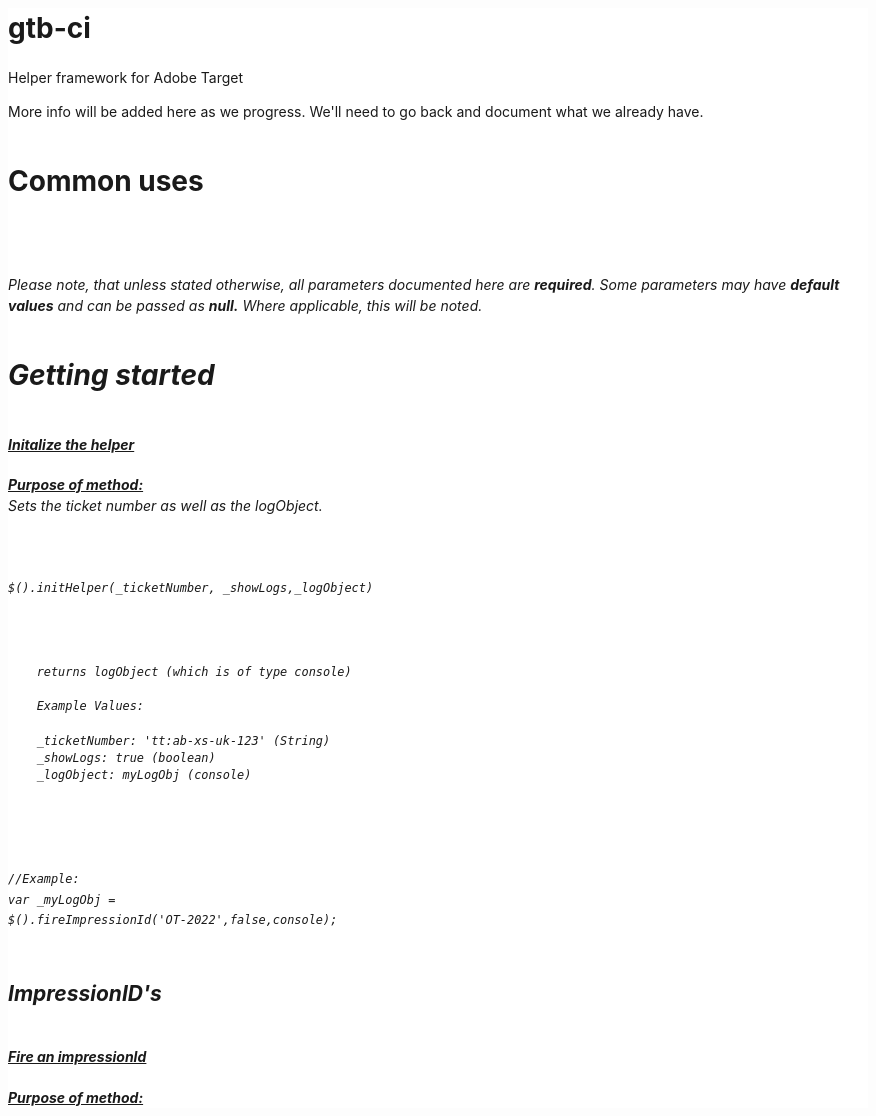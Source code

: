 # gtb-ci
Helper framework for Adobe Target

More info will be added here as we progress.
We'll need to go back and document what we already have.

# Common uses

<br>
<br>

<i>Please note, that unless stated otherwise, all parameters documented here are
<b>required</b>. Some parameters may have <b>default values</b> and can be passed as <b>null.</b>
Where applicable, this will be noted.
<h1>Getting started</h1>
<br>
<u>
    <b>
        Initalize the helper
    </b>
</u>
<br>
<br>
<u><b>Purpose of method:</b></u>
<br00>
<br>
<i>
Sets the ticket number as well as the logObject.
</i>
<br>
<br>

<code> 
<br>$().initHelper(_ticketNumber, _showLogs,_logObject)

<pre>  

    returns logObject (which is of type console)

    Example Values:

    _ticketNumber: 'tt:ab-xs-uk-123' (String)
    _showLogs: true (boolean)
    _logObject: myLogObj (console)

</pre>

//Example:
<br>var _myLogObj = $().fireImpressionId('OT-2022',false,console);
</code>
<br>
<br>
<h2>ImpressionID's</h2>
<br>
<u>
    <b>
        Fire an impressionId
    </b>
</u>
<br>
<br>
<u><b>Purpose of method:</b></u>
<br00>
<br>
<i>